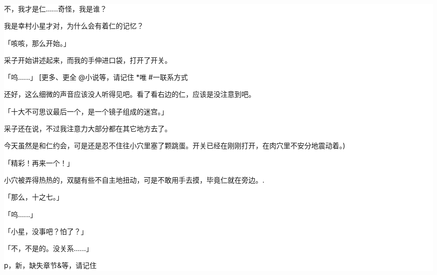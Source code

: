 不，我才是仁......奇怪，我是谁？



我是幸村小星才对，为什么会有着仁的记忆？



「咳咳，那么开始。」





采子开始讲述起来，而我的手伸进口袋，打开了开关。



「呜......」 [更多、更全 @小说等，请记住 *唯 #一联系方式



还好，这么细微的声音应该没人听得见吧。看了看右边的仁，应该是没注意到吧。



「十大不可思议最后一个，是一个镜子组成的迷宫。」





采子还在说，不过我注意力大部分都在其它地方去了。





今天虽然是和仁约会，可是还是忍不住往小穴里塞了颗跳蛋。开关已经在刚刚打开，在肉穴里不安分地震动着。)





「精彩！再来一个！」





小穴被弄得热热的，双腿有些不自主地扭动，可是不敢用手去摸，毕竟仁就在旁边。.



「那么，十之七。」





「呜......」





「小星，没事吧？怕了？」





「不，不是的。没关系......」



p，新，缺失章节&等，请记住

